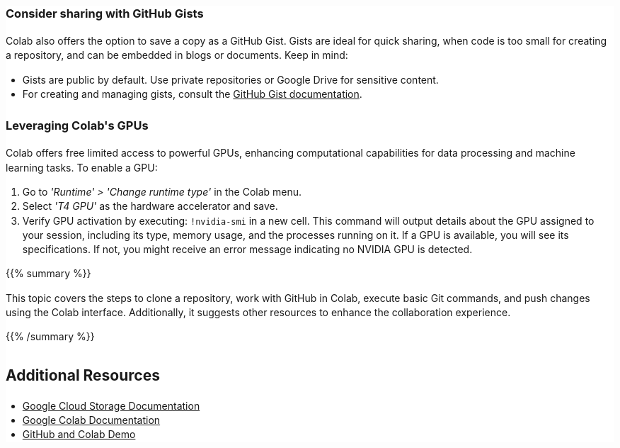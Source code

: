 ### Consider sharing with GitHub Gists

Colab also offers the option to save a copy as a GitHub Gist. Gists are ideal for quick sharing, when code is too small for creating a repository, and can be embedded in blogs or documents. Keep in mind:

- Gists are public by default. Use private repositories or Google Drive for sensitive content.
- For creating and managing gists, consult the [GitHub Gist documentation](https://docs.github.com/en/github/writing-on-github/creating-gists).

### Leveraging Colab's GPUs

Colab offers free limited access to powerful GPUs, enhancing computational capabilities for data processing and machine learning tasks. To enable a GPU:

1. Go to *'Runtime' > 'Change runtime type'* in the Colab menu.
2. Select *'T4 GPU'* as the hardware accelerator and save.
3. Verify GPU activation by executing: `!nvidia-smi` in a new cell. This command will output details about the GPU assigned to your session, including its type, memory usage, and the processes running on it. If a GPU is available, you will see its specifications. If not, you might receive an error message indicating no NVIDIA GPU is detected.

{{% summary %}}

This topic covers the steps to clone a repository, work with GitHub in Colab, execute basic Git commands, and push changes using the Colab interface. Additionally, it suggests other resources to enhance the collaboration experience.

{{% /summary %}}

## Additional Resources

- [Google Cloud Storage Documentation](https://cloud.google.com/storage/docs)
- [Google Colab Documentation](https://colab.research.google.com/notebooks/intro.ipynb)
- [GitHub and Colab Demo](https://colab.research.google.com/github/googlecolab/colabtools/blob/master/notebooks/colab-github-demo.ipynb)